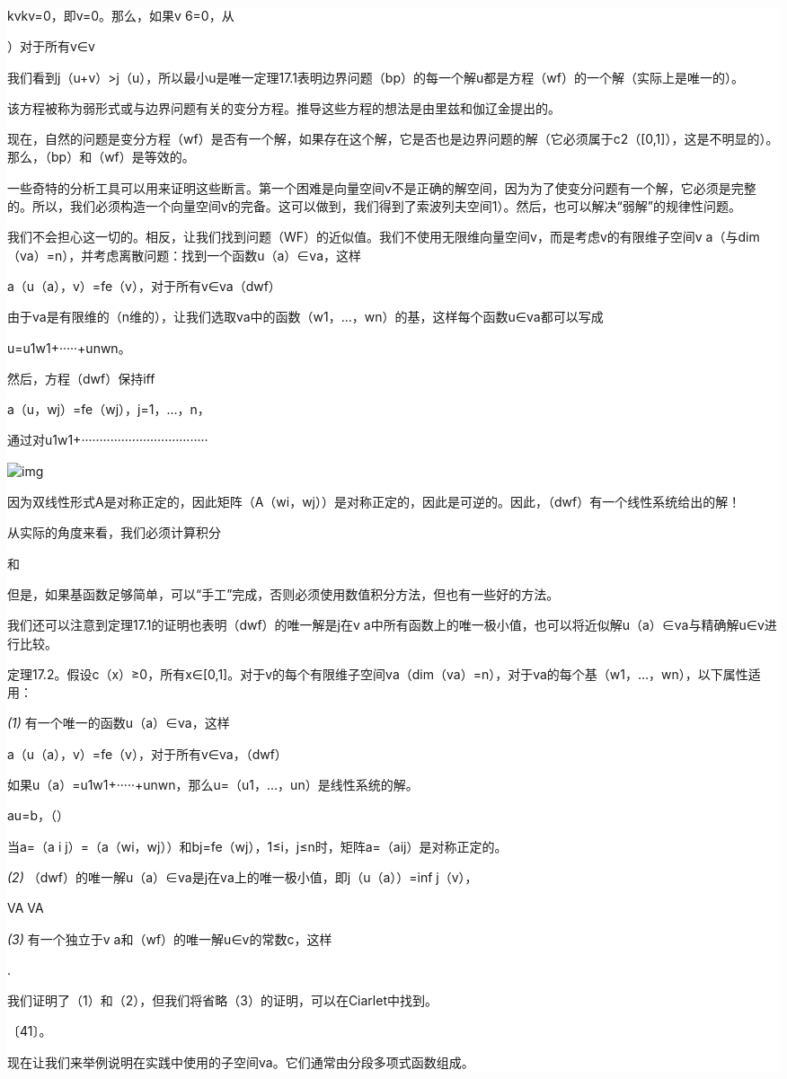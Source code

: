kvkv=0，即v=0。那么，如果v 6=0，从

）对于所有v∈v

我们看到j（u+v）>j（u），所以最小u是唯一定理17.1表明边界问题（bp）的每一个解u都是方程（wf）的一个解（实际上是唯一的）。

该方程被称为弱形式或与边界问题有关的变分方程。推导这些方程的想法是由里兹和伽辽金提出的。

现在，自然的问题是变分方程（wf）是否有一个解，如果存在这个解，它是否也是边界问题的解（它必须属于c2（[0,1]），这是不明显的）。那么，（bp）和（wf）是等效的。

一些奇特的分析工具可以用来证明这些断言。第一个困难是向量空间v不是正确的解空间，因为为了使变分问题有一个解，它必须是完整的。所以，我们必须构造一个向量空间v的完备。这可以做到，我们得到了索波列夫空间1）。然后，也可以解决“弱解”的规律性问题。

我们不会担心这一切的。相反，让我们找到问题（WF）的近似值。我们不使用无限维向量空间v，而是考虑v的有限维子空间v a（与dim（va）=n），并考虑离散问题：找到一个函数u（a）∈va，这样

a（u（a），v）=fe（v），对于所有v∈va（dwf）

由于va是有限维的（n维的），让我们选取va中的函数（w1，…，wn）的基，这样每个函数u∈va都可以写成

u=u1w1+·····+unwn。

然后，方程（dwf）保持iff

a（u，wj）=fe（wj），j=1，…，n，

通过对u1w1+···································

![img](file:///C:/Users/ADMINI~1/AppData/Local/Temp/msohtmlclip1/01/clip_image012.gif)

因为双线性形式A是对称正定的，因此矩阵（A（wi，wj））是对称正定的，因此是可逆的。因此，（dwf）有一个线性系统给出的解！

从实际的角度来看，我们必须计算积分

和

但是，如果基函数足够简单，可以“手工”完成，否则必须使用数值积分方法，但也有一些好的方法。

我们还可以注意到定理17.1的证明也表明（dwf）的唯一解是j在v a中所有函数上的唯一极小值，也可以将近似解u（a）∈va与精确解u∈v进行比较。

定理17.2。假设c（x）≥0，所有x∈[0,1]。对于v的每个有限维子空间va（dim（va）=n），对于va的每个基（w1，…，wn），以下属性适用：

*(1)*     有一个唯一的函数u（a）∈va，这样

a（u（a），v）=fe（v），对于所有v∈va，（dwf）

如果u（a）=u1w1+·····+unwn，那么u=（u1，…，un）是线性系统的解。

au=b，（）

当a=（a i j）=（a（wi，wj））和bj=fe（wj），1≤i，j≤n时，矩阵a=（aij）是对称正定的。

*(2)*     （dwf）的唯一解u（a）∈va是j在va上的唯一极小值，即j（u（a））=inf j（v），

VA VA

*(3)*     有一个独立于v a和（wf）的唯一解u∈v的常数c，这样

.

我们证明了（1）和（2），但我们将省略（3）的证明，可以在Ciarlet中找到。

〔41〕。

现在让我们来举例说明在实践中使用的子空间va。它们通常由分段多项式函数组成。
